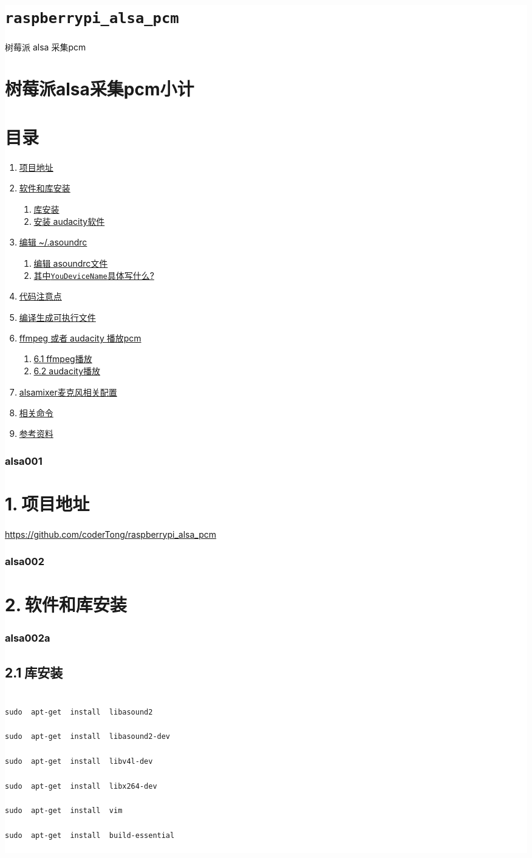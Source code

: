# `raspberrypi_alsa_pcm`
树莓派 alsa 采集pcm

# 树莓派alsa采集pcm小计

# 目录

1. [项目地址](#alsa001)
2. [软件和库安装](#alsa002)
    1. [库安装](#alsa002a) 
    2. [安装 audacity软件](#alsa002b)
     
3. [编辑 ~/.asoundrc](#alsa003)
    1. [编辑 asoundrc文件](#alsa003a)
    2. [其中`YouDeviceName`具体写什么?](#alsa003b)
     
4. [代码注意点](#alsa004)
5. [编译生成可执行文件](#alsa005)
6. [ffmpeg 或者 audacity 播放pcm](#alsa006)
    1. [6.1 ffmpeg播放](#alsa006a) 
    2. [6.2 audacity播放](#alsa006b)
7. [alsamixer麦克风相关配置](#alsa007)
8. [相关命令](#alsa008)
9. [参考资料](#alsa009)


### alsa001
# 1. 项目地址

https://github.com/coderTong/raspberrypi_alsa_pcm

### alsa002
# 2. 软件和库安装

### alsa002a
## 2.1 库安装

```shell

sudo  apt-get  install  libasound2

sudo  apt-get  install  libasound2-dev

sudo  apt-get  install  libv4l-dev

sudo  apt-get  install  libx264-dev

sudo  apt-get  install  vim

sudo  apt-get  install  build-essential


```
